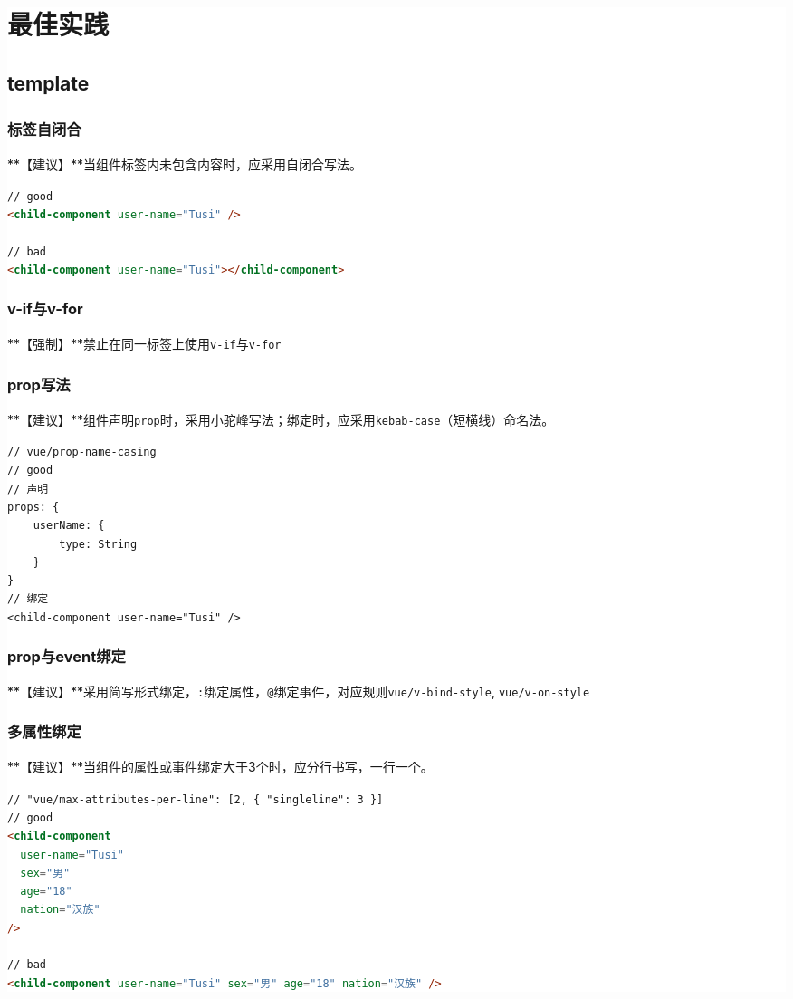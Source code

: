 # 最佳实践

## template

### 标签自闭合

**【建议】**当组件标签内未包含内容时，应采用自闭合写法。

```html
// good
<child-component user-name="Tusi" />

// bad
<child-component user-name="Tusi"></child-component>
```

### v-if与v-for

**【强制】**禁止在同一标签上使用`v-if`与`v-for`

### prop写法

**【建议】**组件声明`prop`时，采用小驼峰写法；绑定时，应采用`kebab-case`（短横线）命名法。

```
// vue/prop-name-casing
// good
// 声明
props: {
    userName: {
        type: String
    }
}
// 绑定
<child-component user-name="Tusi" />
```

### prop与event绑定

**【建议】**采用简写形式绑定，`:`绑定属性，`@`绑定事件，对应规则`vue/v-bind-style`, `vue/v-on-style`

### 多属性绑定

**【建议】**当组件的属性或事件绑定大于3个时，应分行书写，一行一个。

```html
// "vue/max-attributes-per-line": [2, { "singleline": 3 }]
// good
<child-component
  user-name="Tusi"
  sex="男"
  age="18"
  nation="汉族"
/>

// bad
<child-component user-name="Tusi" sex="男" age="18" nation="汉族" />
```

